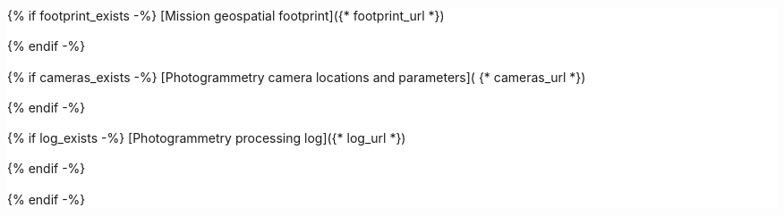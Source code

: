 {% if footprint_exists -%}
[Mission geospatial footprint]({* footprint_url *})

{% endif -%}

{% if cameras_exists -%}
[Photogrammetry camera locations and parameters]( {* cameras_url *})

{% endif -%}

{% if log_exists -%}
[Photogrammetry processing log]({* log_url *})

{% endif -%}

{% endif -%}



<script type="application/javascript">
    var iframe = document.getElementById("myIframe");
 
    iframe.onload = function(){
    iframe.contentWindow.document.body.scrollHeight + 'px';
    }
</script>
